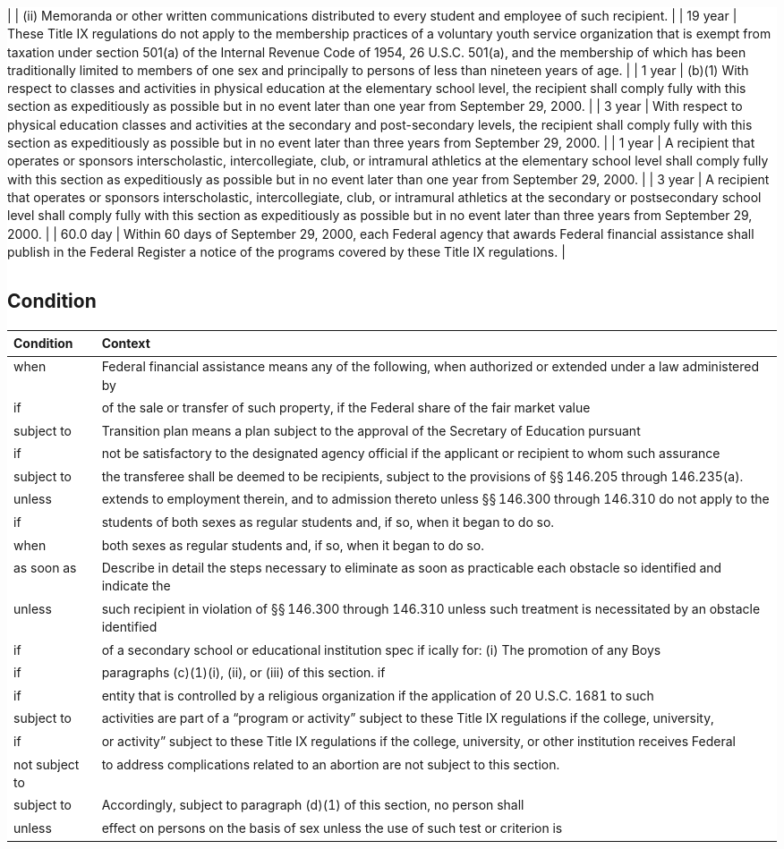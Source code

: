 |            |               (ii) Memoranda or other written communications distributed to every student and employee of such recipient.                                                                                                                                                                                                                                                            |
| 19 year    | These Title IX regulations do not apply to the membership practices of a voluntary youth service organization that is exempt from taxation under section 501(a) of the Internal Revenue Code of 1954, 26 U.S.C. 501(a), and the membership of which has been traditionally limited to members of one sex and principally to persons of less than nineteen years of age.              |
| 1 year     | (b)(1) With respect to classes and activities in physical education at the elementary school level, the recipient shall comply fully with this section as expeditiously as possible but in no event later than one year from September 29, 2000.                                                                                                                                     |
| 3 year     | With respect to physical education classes and activities at the secondary and post-secondary levels, the recipient shall comply fully with this section as expeditiously as possible but in no event later than three years from September 29, 2000.                                                                                                                                |
| 1 year     | A recipient that operates or sponsors interscholastic, intercollegiate, club, or intramural athletics at the elementary school level shall comply fully with this section as expeditiously as possible but in no event later than one year from September 29, 2000.                                                                                                                  |
| 3 year     | A recipient that operates or sponsors interscholastic, intercollegiate, club, or intramural athletics at the secondary or postsecondary school level shall comply fully with this section as expeditiously as possible but in no event later than three years from September 29, 2000.                                                                                               |
| 60.0 day   | Within 60 days of September 29, 2000, each Federal agency that awards Federal financial assistance shall publish in the Federal Register a notice of the programs covered by these Title IX regulations.                                                                                                                                                                             |


## Condition

| Condition      | Context                                                                                                                                   |
|:---------------|:------------------------------------------------------------------------------------------------------------------------------------------|
| when           | Federal financial assistance means any of the following,  when authorized or extended under a law administered by                         |
| if             | of the sale or transfer of such property, if the Federal share of the fair market value                                                   |
| subject to     | Transition plan means a plan  subject to the approval of the Secretary of Education pursuant                                              |
| if             | not be satisfactory to the designated agency official if the applicant or recipient to whom such assurance                                |
| subject to     | the transferee shall be deemed to be recipients, subject to  the provisions of &#167;&#167;&#8201;146.205 through 146.235(a).             |
| unless         | extends to employment therein, and to admission thereto unless &#167;&#167;&#8201;146.300 through 146.310 do not apply to the             |
| if             | students of both sexes as regular students and, if  so, when it began to do so.                                                           |
| when           | both sexes as regular students and, if so, when  it began to do so.                                                                       |
| as soon as     | Describe in detail the steps necessary to eliminate as soon as practicable each obstacle so identified and indicate the                   |
| unless         | such recipient in violation of &#167;&#167;&#8201;146.300 through 146.310 unless such treatment is necessitated by an obstacle identified |
| if             | of a secondary school or educational institution spec if ically for: (i) The promotion of any Boys                                        |
| if             | paragraphs (c)(1)(i), (ii), or (iii) of this section. if                                                                                  |
| if             | entity that is controlled by a religious organization if the application of 20 U.S.C. 1681 to such                                        |
| subject to     | activities are part of a &#8220;program or activity&#8221; subject to these Title IX regulations if the college, university,              |
| if             | or activity&#8221; subject to these Title IX regulations if the college, university, or other institution receives Federal                |
| not subject to | to address complications related to an abortion are not subject to  this section.                                                         |
| subject to     | Accordingly,  subject to paragraph (d)(1) of this section, no person shall                                                                |
| unless         | effect on persons on the basis of sex unless the use of such test or criterion is                                                         |